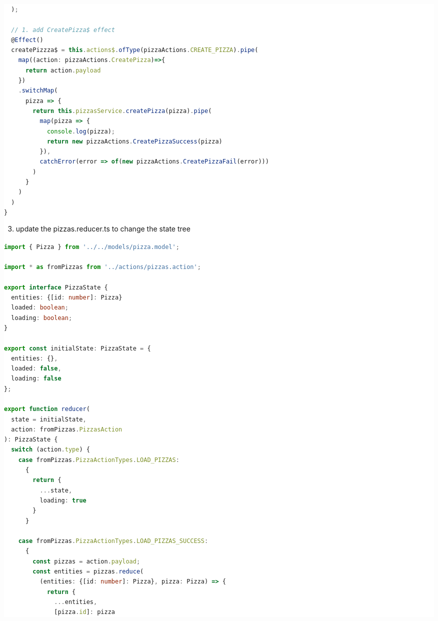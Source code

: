 ```ts
  );

  // 1. add CreatePizza$ effect
  @Effect()
  createPizzza$ = this.actions$.ofType(pizzaActions.CREATE_PIZZA).pipe(
    map((action: pizzaActions.CreatePizza)=>{
      return action.payload
    })
    .switchMap(
      pizza => {
        return this.pizzasService.createPizza(pizza).pipe(
          map(pizza => {
            console.log(pizza);
            return new pizzaActions.CreatePizzaSuccess(pizza)
          }),
          catchError(error => of(new pizzaActions.CreatePizzaFail(error)))
        )
      }
    )
  )
}

```

3. update the pizzas.reducer.ts to change the state tree

```ts
import { Pizza } from '../../models/pizza.model';

import * as fromPizzas from '../actions/pizzas.action';

export interface PizzaState {
  entities: {[id: number]: Pizza}
  loaded: boolean;
  loading: boolean;
}

export const initialState: PizzaState = {
  entities: {},
  loaded: false,
  loading: false
};

export function reducer(
  state = initialState,
  action: fromPizzas.PizzasAction
): PizzaState {
  switch (action.type) {
    case fromPizzas.PizzaActionTypes.LOAD_PIZZAS:
      {
        return {
          ...state,
          loading: true
        }
      }

    case fromPizzas.PizzaActionTypes.LOAD_PIZZAS_SUCCESS:
      {
        const pizzas = action.payload;
        const entities = pizzas.reduce(
          (entities: {[id: number]: Pizza}, pizza: Pizza) => {
            return {
              ...entities,
              [pizza.id]: pizza
```

  [key: string]: any;